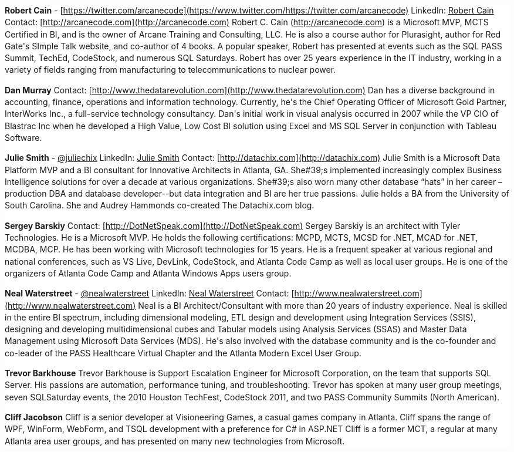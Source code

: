  
**Robert Cain**  - [https://twitter.com/arcanecode](https://www.twitter.com/https://twitter.com/arcanecode)
LinkedIn: [Robert Cain](http://www.linkedin.com/in/arcanecode)
Contact: [http://arcanecode.com](http://arcanecode.com)
Robert C. Cain (http://arcanecode.com) is a Microsoft MVP, MCTS Certified in BI, and is the owner of Arcane Training and Consulting, LLC. He is also a course author for Plurasight, author for Red Gate's SImple Talk website, and co-author of 4 books. A popular speaker, Robert has presented at events such as the SQL PASS Summit, TechEd, CodeStock, and numerous SQL Saturdays. Robert has over 25 years experience in the IT industry, working in a variety of fields ranging from manufacturing to telecommunications to nuclear power.
 
**Dan Murray** 
Contact: [http://www.thedatarevolution.com](http://www.thedatarevolution.com)
Dan has a diverse background in accounting, finance, operations and information technology. Currently, he's the Chief Operating Officer of Microsoft Gold Partner, InterWorks Inc., a full-service technology consultancy. Dan's initial work in visual analysis occurred in 2007 while the VP  CIO of Blastrac Inc when he developed a High Value, Low Cost BI solution using Excel and MS SQL Server in conjunction with Tableau Software.
 
**Julie Smith**  - [@juliechix](https://www.twitter.com/@juliechix)
LinkedIn: [Julie Smith](http://www.linkedin.com/in/juliesmith0503/)
Contact: [http://datachix.com](http://datachix.com)
Julie Smith is a Microsoft Data Platform MVP and a BI consultant for Innovative Architects in Atlanta, GA. She#39;s implemented increasingly complex Business Intelligence solutions for over a decade at various organizations. She#39;s also worn many other database “hats” in her career – production DBA and database developer--but data integration and BI are her true passions. Julie holds a BA from the University of South Carolina. She and Audrey Hammonds co-created The Datachix.com blog.
 
**Sergey Barskiy** 
Contact: [http://DotNetSpeak.com](http://DotNetSpeak.com)
Sergey Barskiy is an architect with Tyler Technologies. He is a Microsoft MVP.  He holds the following certifications: MCPD, MCTS, MCSD for .NET, MCAD for .NET, MCDBA, MCP. He has been working with Microsoft technologies for 15 years.  He is a frequent speaker at various regional and national conferences, such as VS Live, DevLink, CodeStock, and Atlanta Code Camp as well as local user groups.  He is one of the organizers of Atlanta Code Camp and Atlanta Windows Apps users group.
 
**Neal Waterstreet**  - [@nealwaterstreet](https://www.twitter.com/@nealwaterstreet)
LinkedIn: [Neal Waterstreet](http://www.linkedin.com/in/nealwaterstreet)
Contact: [http://www.nealwaterstreet.com](http://www.nealwaterstreet.com)
Neal is a BI Architect/Consultant with more than 20 years of industry experience. Neal is skilled in the entire BI spectrum, including dimensional modeling, ETL design and development using Integration Services (SSIS), designing and developing multidimensional cubes and Tabular models using Analysis Services (SSAS) and Master Data Management using Microsoft Data Services (MDS). He's also involved with the database community and is the co-founder and co-leader of the PASS Healthcare Virtual Chapter and the Atlanta Modern Excel User Group.
 
**Trevor Barkhouse** 
Trevor Barkhouse is Support Escalation Engineer for Microsoft Corporation, on the team that supports SQL Server. His passions are automation, performance tuning, and troubleshooting. Trevor has spoken at many user group meetings, seven SQLSaturday events, the 2010 Houston TechFest, CodeStock 2011, and two PASS Community Summits (North American).
 
**Cliff Jacobson** 
Cliff is a senior developer at Visioneering Games, a casual games company in Atlanta.  Cliff spans the range of WPF, WinForm, WebForm, and TSQL development with a preference for C# in ASP.NET  Cliff is a former MCT, a regular at many Atlanta area user groups, and has presented on many new technologies from Microsoft.
 